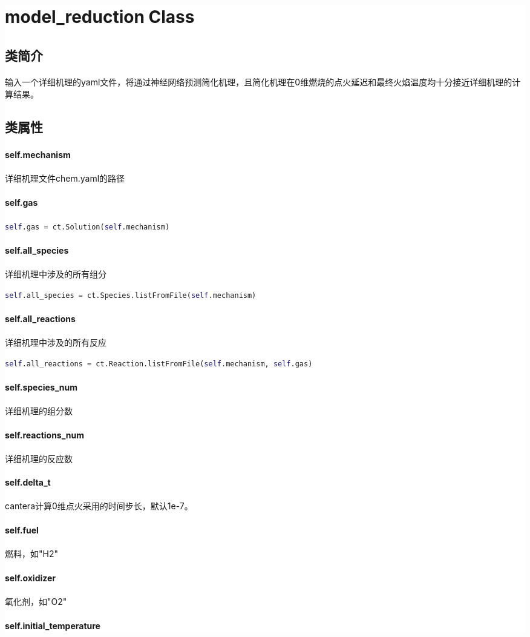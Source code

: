 # model_reduction Class

## 类简介

输入一个详细机理的yaml文件，将通过神经网络预测简化机理，且简化机理在0维燃烧的点火延迟和最终火焰温度均十分接近详细机理的计算结果。

## 类属性

#### self.mechanism

详细机理文件chem.yaml的路径

#### self.gas

```python
self.gas = ct.Solution(self.mechanism)
```

#### self.all_species

详细机理中涉及的所有组分

```python
self.all_species = ct.Species.listFromFile(self.mechanism)
```

#### self.all_reactions

详细机理中涉及的所有反应

```python
self.all_reactions = ct.Reaction.listFromFile(self.mechanism, self.gas)
```

#### self.species_num

详细机理的组分数

#### self.reactions_num

详细机理的反应数

#### self.delta_t

cantera计算0维点火采用的时间步长，默认1e-7。

#### self.fuel

燃料，如"H2"

#### self.oxidizer

氧化剂，如"O2"

#### self.initial_temperature
